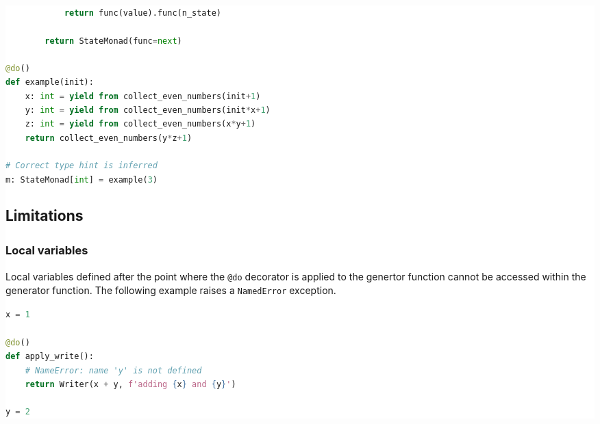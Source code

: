 ``` python
            return func(value).func(n_state)

        return StateMonad(func=next)

@do()
def example(init):
    x: int = yield from collect_even_numbers(init+1)
    y: int = yield from collect_even_numbers(init*x+1)
    z: int = yield from collect_even_numbers(x*y+1)
    return collect_even_numbers(y*z+1)

# Correct type hint is inferred
m: StateMonad[int] = example(3)
```


## Limitations

### Local variables

Local variables defined after the point where the `@do` decorator is applied to the genertor function cannot be accessed within the generator function.
The following example raises a `NamedError` exception.

``` python
x = 1

@do()
def apply_write():
    # NameError: name 'y' is not defined
    return Writer(x + y, f'adding {x} and {y}')

y = 2
```

